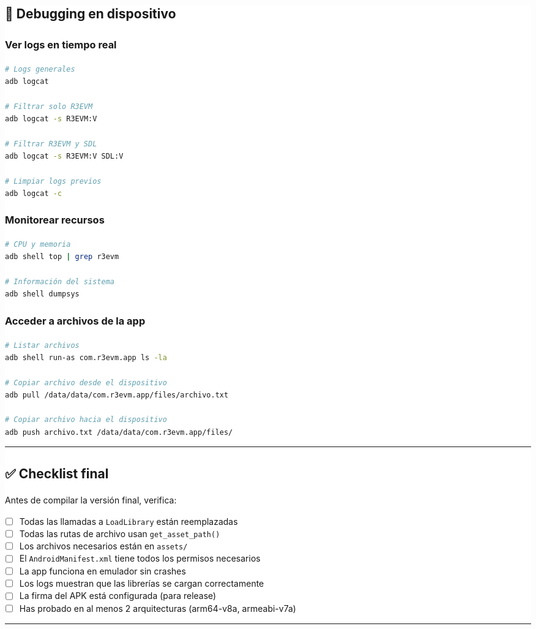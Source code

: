 
## 🐛 Debugging en dispositivo

### Ver logs en tiempo real

```bash
# Logs generales
adb logcat

# Filtrar solo R3EVM
adb logcat -s R3EVM:V

# Filtrar R3EVM y SDL
adb logcat -s R3EVM:V SDL:V

# Limpiar logs previos
adb logcat -c
```

### Monitorear recursos

```bash
# CPU y memoria
adb shell top | grep r3evm

# Información del sistema
adb shell dumpsys
```

### Acceder a archivos de la app

```bash
# Listar archivos
adb shell run-as com.r3evm.app ls -la

# Copiar archivo desde el dispositivo
adb pull /data/data/com.r3evm.app/files/archivo.txt

# Copiar archivo hacia el dispositivo
adb push archivo.txt /data/data/com.r3evm.app/files/
```

---

## ✅ Checklist final

Antes de compilar la versión final, verifica:

- [ ] Todas las llamadas a `LoadLibrary` están reemplazadas
- [ ] Todas las rutas de archivo usan `get_asset_path()`
- [ ] Los archivos necesarios están en `assets/`
- [ ] El `AndroidManifest.xml` tiene todos los permisos necesarios
- [ ] La app funciona en emulador sin crashes
- [ ] Los logs muestran que las librerías se cargan correctamente
- [ ] La firma del APK está configurada (para release)
- [ ] Has probado en al menos 2 arquitecturas (arm64-v8a, armeabi-v7a)

---